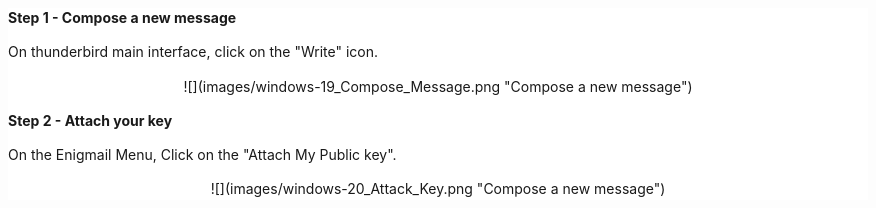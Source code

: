 **Step 1 - Compose a new message**

On thunderbird main interface, click on the "Write" icon.

<div style="text-align:center" markdown="1">
![](images/windows-19_Compose_Message.png "Compose a new message")
</div>

**Step 2 - Attach your key**

On the Enigmail Menu, Click on the "Attach My Public key".

<div style="text-align:center" markdown="1">
![](images/windows-20_Attack_Key.png "Compose a new message")
</div>
